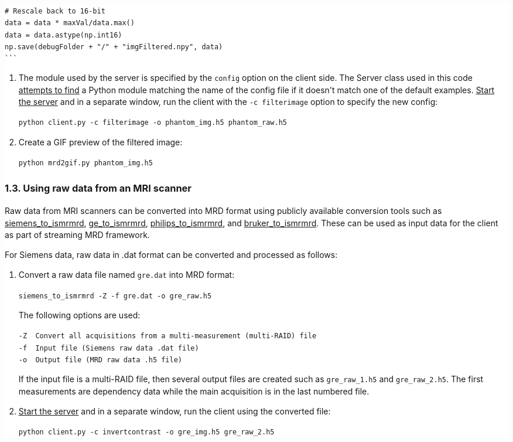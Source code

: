     # Rescale back to 16-bit
    data = data * maxVal/data.max()
    data = data.astype(np.int16)
    np.save(debugFolder + "/" + "imgFiltered.npy", data)
    ```

1. The module used by the server is specified by the ``config`` option on the client side.  The Server class used in this code [attempts to find](https://github.com/usc-mrel/python-ismrmrd-server/blob/6684b4d17c0591e64b34bc06fdd06d78a2d8c659/server.py#L105) a Python module matching the name of the config file if it doesn't match one of the default examples.  [Start the server](https://github.com/usc-mrel/python-ismrmrd-server#ReconstructaphantomrawdatasetusingtheMRDclientserverpair) and in a separate window, run the client with the ``-c filterimage`` option to specify the new config:
    ```
    python client.py -c filterimage -o phantom_img.h5 phantom_raw.h5
    ```

1. Create a GIF preview of the filtered image:
    ```
    python mrd2gif.py phantom_img.h5
    ```

###  1.3. <a name='UsingrawdatafromanMRIscanner'></a>Using raw data from an MRI scanner
Raw data from MRI scanners can be converted into MRD format using publicly available conversion tools such as [siemens_to_ismrmrd](https://github.com/ismrmrd/siemens_to_ismrmrd), [ge_to_ismrmrd](https://github.com/ismrmrd/ge_to_ismrmrd), [philips_to_ismrmrd](https://github.com/ismrmrd/philips_to_ismrmrd), and [bruker_to_ismrmrd](https://github.com/ismrmrd/bruker_to_ismrmrd).  These can be used as input data for the client as part of streaming MRD framework.

For Siemens data, raw data in .dat format can be converted and processed as follows:
1. Convert a raw data file named ``gre.dat`` into MRD format:
    ```
    siemens_to_ismrmrd -Z -f gre.dat -o gre_raw.h5
    ```

    The following options are used:
    ```
    -Z  Convert all acquisitions from a multi-measurement (multi-RAID) file
    -f  Input file (Siemens raw data .dat file)
    -o  Output file (MRD raw data .h5 file)
    ```

    If the input file is a multi-RAID file, then several output files are created such as ``gre_raw_1.h5`` and ``gre_raw_2.h5``.  The first measurements are dependency data while the main acquisition is in the last numbered file.

1. [Start the server](https://github.com/usc-mrel/python-ismrmrd-server#ReconstructaphantomrawdatasetusingtheMRDclientserverpair) and in a separate window, run the client using the converted file:
    ```
    python client.py -c invertcontrast -o gre_img.h5 gre_raw_2.h5
    ```
